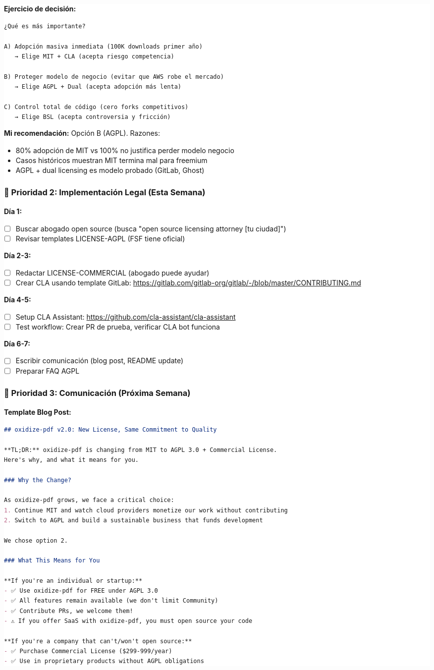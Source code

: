 **Ejercicio de decisión:**
```
¿Qué es más importante?

A) Adopción masiva inmediata (100K downloads primer año)
   → Elige MIT + CLA (acepta riesgo competencia)

B) Proteger modelo de negocio (evitar que AWS robe el mercado)
   → Elige AGPL + Dual (acepta adopción más lenta)

C) Control total de código (cero forks competitivos)
   → Elige BSL (acepta controversia y fricción)
```

**Mi recomendación:** Opción B (AGPL). Razones:
- 80% adopción de MIT vs 100% no justifica perder modelo negocio
- Casos históricos muestran MIT termina mal para freemium
- AGPL + dual licensing es modelo probado (GitLab, Ghost)

### 🎯 Prioridad 2: Implementación Legal (Esta Semana)

**Día 1:**
- [ ] Buscar abogado open source (busca "open source licensing attorney [tu ciudad]")
- [ ] Revisar templates LICENSE-AGPL (FSF tiene oficial)

**Día 2-3:**
- [ ] Redactar LICENSE-COMMERCIAL (abogado puede ayudar)
- [ ] Crear CLA usando template GitLab: https://gitlab.com/gitlab-org/gitlab/-/blob/master/CONTRIBUTING.md

**Día 4-5:**
- [ ] Setup CLA Assistant: https://github.com/cla-assistant/cla-assistant
- [ ] Test workflow: Crear PR de prueba, verificar CLA bot funciona

**Día 6-7:**
- [ ] Escribir comunicación (blog post, README update)
- [ ] Preparar FAQ AGPL

### 🎯 Prioridad 3: Comunicación (Próxima Semana)

**Template Blog Post:**

```markdown
## oxidize-pdf v2.0: New License, Same Commitment to Quality

**TL;DR:** oxidize-pdf is changing from MIT to AGPL 3.0 + Commercial License.
Here's why, and what it means for you.

### Why the Change?

As oxidize-pdf grows, we face a critical choice:
1. Continue MIT and watch cloud providers monetize our work without contributing
2. Switch to AGPL and build a sustainable business that funds development

We chose option 2.

### What This Means for You

**If you're an individual or startup:**
- ✅ Use oxidize-pdf for FREE under AGPL 3.0
- ✅ All features remain available (we don't limit Community)
- ✅ Contribute PRs, we welcome them!
- ⚠️ If you offer SaaS with oxidize-pdf, you must open source your code

**If you're a company that can't/won't open source:**
- ✅ Purchase Commercial License ($299-999/year)
- ✅ Use in proprietary products without AGPL obligations
```
